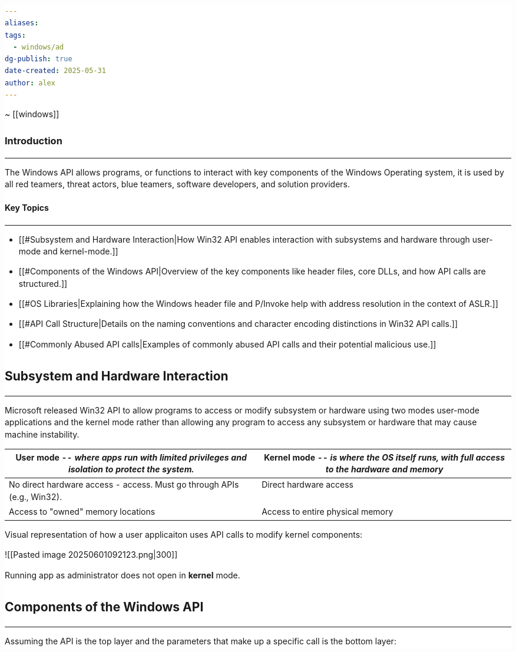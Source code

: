 ```yaml
---
aliases: 
tags:
  - windows/ad
dg-publish: true
date-created: 2025-05-31
author: alex
---
```

~ [[windows]]
### Introduction
---
The Windows API allows programs, or functions to interact with key components of the Windows Operating system, it is used by all red teamers, threat actors, blue teamers, software developers, and solution providers.
#### Key Topics
---

- [[#Subsystem and Hardware Interaction|How Win32 API enables interaction with subsystems and hardware through user-mode and kernel-mode.]]
    
- [[#Components of the Windows API|Overview of the key components like header files, core DLLs, and how API calls are structured.]]
    
- [[#OS Libraries|Explaining how the Windows header file and P/Invoke help with address resolution in the context of ASLR.]]
    
- [[#API Call Structure|Details on the naming conventions and character encoding distinctions in Win32 API calls.]]
    
- [[#Commonly Abused API calls|Examples of commonly abused API calls and their potential malicious use.]]

## Subsystem and Hardware Interaction
---
Microsoft released Win32 API to allow programs to access or modify subsystem or hardware using two modes user-mode applications and the kernel mode rather than allowing any program to access any subsystem or hardware that may cause machine instability.

| **User mode** -- _where apps run with limited privileges and isolation to protect the system._ | **Kernel mode** -- _is where the OS itself runs, with full access to the hardware and memory_ |
| ---------------------------------------------------------------------------------------------- | --------------------------------------------------------------------------------------------- |
| No direct hardware access - access. Must go through APIs (e.g., Win32).                        | Direct hardware access                                                                        |
| Access to "owned" memory locations                                                             | Access to entire physical memory                                                              |

Visual representation of how a user applicaiton uses API calls to modify kernel components:

![[Pasted image 20250601092123.png|300]]

Running app as administrator does not open in **kernel** mode.
## Components of the Windows API
---
Assuming the API is the top layer and the parameters that make up a specific call is the bottom layer:
